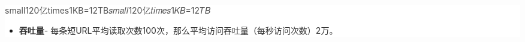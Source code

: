 <font style="color:rgb(77, 77, 77);">s</font><font style="color:rgb(77, 77, 77);">m</font><font style="color:rgb(77, 77, 77);">a</font><font style="color:rgb(77, 77, 77);">l</font><font style="color:rgb(77, 77, 77);">l</font><font style="color:rgb(77, 77, 77);">120</font><font style="color:rgb(77, 77, 77);">亿</font><font style="color:rgb(77, 77, 77);">t</font><font style="color:rgb(77, 77, 77);">i</font><font style="color:rgb(77, 77, 77);">m</font><font style="color:rgb(77, 77, 77);">e</font><font style="color:rgb(77, 77, 77);">s</font><font style="color:rgb(77, 77, 77);">1</font><font style="color:rgb(77, 77, 77);">K</font><font style="color:rgb(77, 77, 77);">B</font><font style="color:rgb(77, 77, 77);">=</font><font style="color:rgb(77, 77, 77);">12</font><font style="color:rgb(77, 77, 77);">T</font><font style="color:rgb(77, 77, 77);">B</font><font style="color:rgb(77, 77, 77);">𝑠</font><font style="color:rgb(77, 77, 77);">𝑚</font><font style="color:rgb(77, 77, 77);">𝑎</font><font style="color:rgb(77, 77, 77);">𝑙</font><font style="color:rgb(77, 77, 77);">𝑙</font><font style="color:rgb(77, 77, 77);">120</font><font style="color:rgb(77, 77, 77);">亿</font><font style="color:rgb(77, 77, 77);">𝑡</font><font style="color:rgb(77, 77, 77);">𝑖</font><font style="color:rgb(77, 77, 77);">𝑚</font><font style="color:rgb(77, 77, 77);">𝑒</font><font style="color:rgb(77, 77, 77);">𝑠</font><font style="color:rgb(77, 77, 77);">1</font><font style="color:rgb(77, 77, 77);">𝐾</font><font style="color:rgb(77, 77, 77);">𝐵</font><font style="color:rgb(77, 77, 77);">=</font><font style="color:rgb(77, 77, 77);">12</font><font style="color:rgb(77, 77, 77);">𝑇</font><font style="color:rgb(77, 77, 77);">𝐵</font>
+ **<font style="color:rgb(51, 51, 51);">吞吐量</font>**<font style="color:rgb(51, 51, 51);">- 每条短URL平均读取次数100次，那么平均访问吞吐量（每秒访问次数）2万。</font>